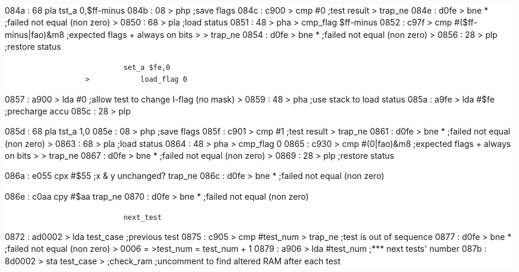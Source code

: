 084a : 68                       pla
                                tst_a 0,$ff-minus
084b : 08              >            php         ;save flags
084c : c900            >            cmp #0     ;test result
                       >            trap_ne
084e : d0fe            >        bne *           ;failed not equal (non zero)
                       >
0850 : 68              >            pla         ;load status
0851 : 48              >            pha
                       >            cmp_flag $ff-minus
0852 : c97f            >            cmp #($ff-minus|fao)&m8    ;expected flags + always on bits
                       >
                       >            trap_ne
0854 : d0fe            >        bne *           ;failed not equal (non zero)
                       >
0856 : 28              >            plp         ;restore status

                                set_a $fe,0
                       >            load_flag 0
0857 : a900            >            lda #0             ;allow test to change I-flag (no mask)
                       >
0859 : 48              >            pha         ;use stack to load status
085a : a9fe            >            lda #$fe     ;precharge accu
085c : 28              >            plp

085d : 68                       pla
                                tst_a 1,0
085e : 08              >            php         ;save flags
085f : c901            >            cmp #1     ;test result
                       >            trap_ne
0861 : d0fe            >        bne *           ;failed not equal (non zero)
                       >
0863 : 68              >            pla         ;load status
0864 : 48              >            pha
                       >            cmp_flag 0
0865 : c930            >            cmp #(0|fao)&m8    ;expected flags + always on bits
                       >
                       >            trap_ne
0867 : d0fe            >        bne *           ;failed not equal (non zero)
                       >
0869 : 28              >            plp         ;restore status

086a : e055                     cpx #$55        ;x & y unchanged?
                                trap_ne
086c : d0fe            >        bne *           ;failed not equal (non zero)

086e : c0aa                     cpy #$aa
                                trap_ne
0870 : d0fe            >        bne *           ;failed not equal (non zero)

                                next_test
0872 : ad0002          >            lda test_case   ;previous test
0875 : c905            >            cmp #test_num
                       >            trap_ne         ;test is out of sequence
0877 : d0fe            >        bne *           ;failed not equal (non zero)
                       >
0006 =                 >test_num = test_num + 1
0879 : a906            >            lda #test_num   ;*** next tests' number
087b : 8d0002          >            sta test_case
                       >            ;check_ram       ;uncomment to find altered RAM after each test
